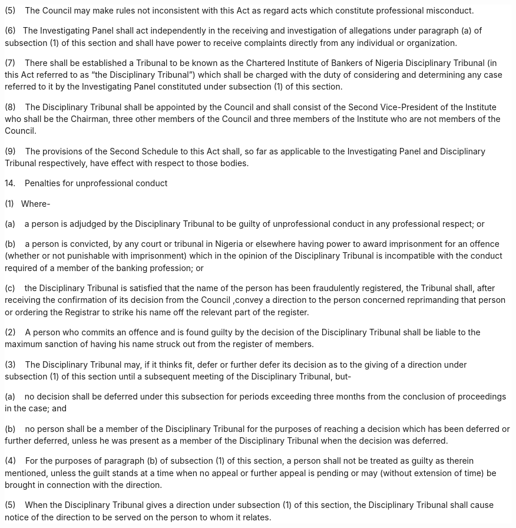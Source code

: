 (5)    The Council may make rules not inconsistent with this Act as regard acts which constitute professional misconduct.

(6)   The Investigating Panel shall act independently in the receiving and investigation of allegations under paragraph (a) of subsection (1) of this section and shall have power to receive complaints directly from any individual or organization.

(7)    There shall be established a Tribunal to be known as the Chartered Institute of Bankers of Nigeria Disciplinary Tribunal (in this Act referred to as “the Disciplinary Tribunal”) which shall be charged with the duty of considering and determining any case referred to it by the Investigating Panel constituted under subsection (1) of this section.

(8)    The Disciplinary Tribunal shall be appointed by the Council and shall consist of the Second Vice-President of the Institute who shall be the Chairman, three other members of the Council and three members of the Institute who are not members of the Council.

(9)    The provisions of the Second Schedule to this Act shall, so far as applicable to the Investigating Panel and Disciplinary Tribunal respectively, have effect with respect to those bodies.

14.    Penalties for unprofessional conduct

(1)   Where-

(a)    a person is adjudged by the Disciplinary Tribunal to be guilty of unprofessional conduct in any professional respect; or

(b)    a person is convicted, by any court or tribunal in Nigeria or elsewhere having power to award imprisonment for an offence (whether or not punishable with imprisonment) which in the opinion of the Disciplinary Tribunal is incompatible with the conduct required of a member of the banking profession; or

(c)    the Disciplinary Tribunal is satisfied that the name of the person has been fraudulently registered, the Tribunal shall, after receiving the confirmation of its decision from the Council ,convey a direction to the person concerned reprimanding that person or ordering the Registrar to strike his name off the relevant part of the register.

(2)    A person who commits an offence and is found guilty by the decision of the Disciplinary Tribunal shall be liable to the maximum sanction of having his name struck out from the register of members.

(3)    The Disciplinary Tribunal may, if it thinks fit, defer or further defer its decision as to the giving of a direction under subsection (1) of this section until a subsequent meeting of the Disciplinary Tribunal, but-

(a)    no decision shall be deferred under this subsection for periods exceeding three months from the conclusion of proceedings in the case; and

(b)    no person shall be a member of the Disciplinary Tribunal for the purposes of reaching a decision which has been deferred or further deferred, unless he was present as a member of the Disciplinary Tribunal when the decision was deferred.

(4)    For the purposes of paragraph (b) of subsection (1) of this section, a person shall not be treated as guilty as therein mentioned, unless the guilt stands at a time when no appeal or further appeal is pending or may (without extension of time) be brought in connection with the direction.

(5)    When the Disciplinary Tribunal gives a direction under subsection (1) of this section, the Disciplinary Tribunal shall cause notice of the direction to be served on the person to whom it relates.
